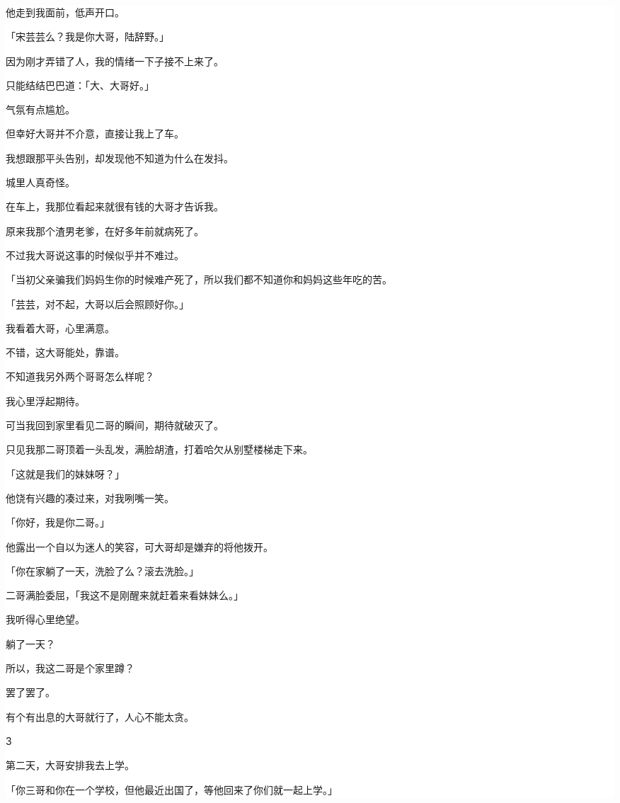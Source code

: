 他走到我面前，低声开口。

「宋芸芸么？我是你大哥，陆辞野。」

因为刚才弄错了人，我的情绪一下子接不上来了。

只能结结巴巴道：「大、大哥好。」

气氛有点尴尬。

但幸好大哥并不介意，直接让我上了车。

我想跟那平头告别，却发现他不知道为什么在发抖。

城里人真奇怪。

在车上，我那位看起来就很有钱的大哥才告诉我。

原来我那个渣男老爹，在好多年前就病死了。

不过我大哥说这事的时候似乎并不难过。

「当初父亲骗我们妈妈生你的时候难产死了，所以我们都不知道你和妈妈这些年吃的苦。

「芸芸，对不起，大哥以后会照顾好你。」

我看着大哥，心里满意。

不错，这大哥能处，靠谱。

不知道我另外两个哥哥怎么样呢？

我心里浮起期待。

可当我回到家里看见二哥的瞬间，期待就破灭了。

只见我那二哥顶着一头乱发，满脸胡渣，打着哈欠从别墅楼梯走下来。

「这就是我们的妹妹呀？」

他饶有兴趣的凑过来，对我咧嘴一笑。

「你好，我是你二哥。」

他露出一个自以为迷人的笑容，可大哥却是嫌弃的将他拨开。

「你在家躺了一天，洗脸了么？滚去洗脸。」

二哥满脸委屈，「我这不是刚醒来就赶着来看妹妹么。」

我听得心里绝望。

躺了一天？

所以，我这二哥是个家里蹲？

罢了罢了。

有个有出息的大哥就行了，人心不能太贪。

3

第二天，大哥安排我去上学。

「你三哥和你在一个学校，但他最近出国了，等他回来了你们就一起上学。」
